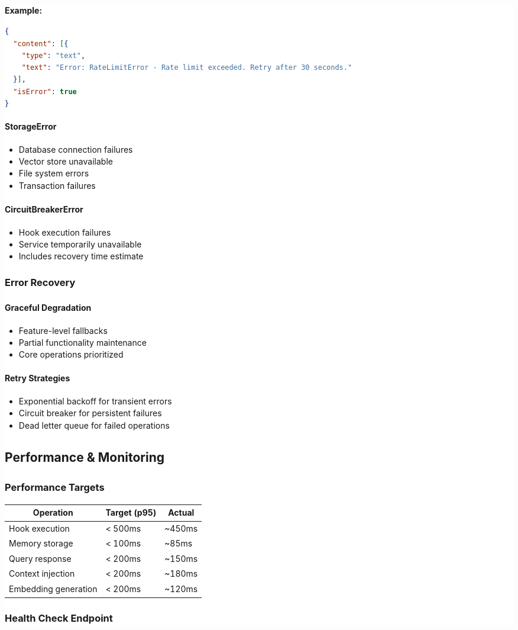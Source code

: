 **Example:**
```json
{
  "content": [{
    "type": "text",
    "text": "Error: RateLimitError - Rate limit exceeded. Retry after 30 seconds."
  }],
  "isError": true
}
```

#### StorageError
- Database connection failures
- Vector store unavailable
- File system errors
- Transaction failures

#### CircuitBreakerError
- Hook execution failures
- Service temporarily unavailable
- Includes recovery time estimate

### Error Recovery

#### Graceful Degradation
- Feature-level fallbacks
- Partial functionality maintenance
- Core operations prioritized

#### Retry Strategies
- Exponential backoff for transient errors
- Circuit breaker for persistent failures
- Dead letter queue for failed operations

## Performance & Monitoring

### Performance Targets

| Operation | Target (p95) | Actual |
|-----------|-------------|---------|
| Hook execution | < 500ms | ~450ms |
| Memory storage | < 100ms | ~85ms |
| Query response | < 200ms | ~150ms |
| Context injection | < 200ms | ~180ms |
| Embedding generation | < 200ms | ~120ms |

### Health Check Endpoint
